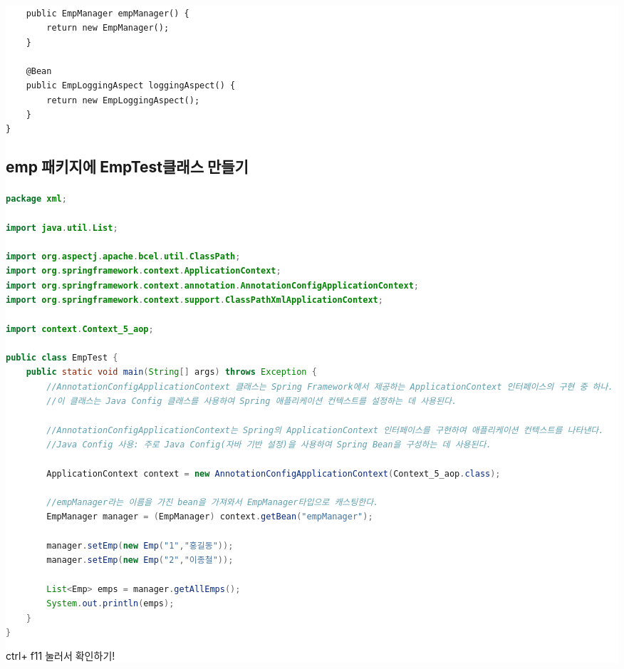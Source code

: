 ```
	public EmpManager empManager() {
		return new EmpManager();
	}
	
	@Bean
	public EmpLoggingAspect loggingAspect() {
		return new EmpLoggingAspect();
	}
}

```

## emp 패키지에 EmpTest클래스 만들기
```java
package xml;

import java.util.List;

import org.aspectj.apache.bcel.util.ClassPath;
import org.springframework.context.ApplicationContext;
import org.springframework.context.annotation.AnnotationConfigApplicationContext;
import org.springframework.context.support.ClassPathXmlApplicationContext;

import context.Context_5_aop;

public class EmpTest {
	public static void main(String[] args) throws Exception {
		//AnnotationConfigApplicationContext 클래스는 Spring Framework에서 제공하는 ApplicationContext 인터페이스의 구현 중 하나.
		//이 클래스는 Java Config 클래스를 사용하여 Spring 애플리케이션 컨텍스트를 설정하는 데 사용된다.

		//AnnotationConfigApplicationContext는 Spring의 ApplicationContext 인터페이스를 구현하여 애플리케이션 컨텍스트를 나타낸다.
		//Java Config 사용: 주로 Java Config(자바 기반 설정)을 사용하여 Spring Bean을 구성하는 데 사용된다.

		ApplicationContext context = new AnnotationConfigApplicationContext(Context_5_aop.class);

		//empManager라는 이름을 가진 bean을 가져와서 EmpManager타입으로 캐스팅한다.
		EmpManager manager = (EmpManager) context.getBean("empManager");
		
		manager.setEmp(new Emp("1","홍길동"));
		manager.setEmp(new Emp("2","이종철"));
		
		List<Emp> emps = manager.getAllEmps();
		System.out.println(emps);
	}
}

```

ctrl+ f11 눌러서 확인하기!
